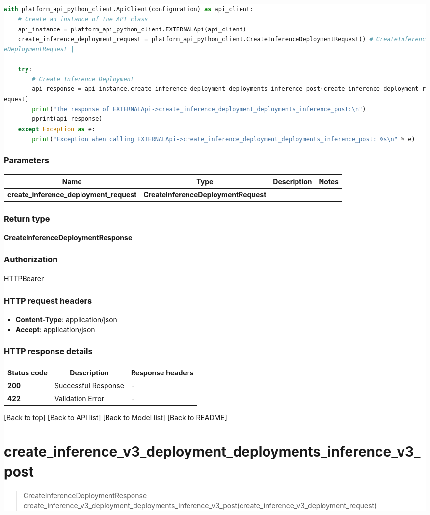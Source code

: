 ```python
with platform_api_python_client.ApiClient(configuration) as api_client:
    # Create an instance of the API class
    api_instance = platform_api_python_client.EXTERNALApi(api_client)
    create_inference_deployment_request = platform_api_python_client.CreateInferenceDeploymentRequest() # CreateInferenceDeploymentRequest | 

    try:
        # Create Inference Deployment
        api_response = api_instance.create_inference_deployment_deployments_inference_post(create_inference_deployment_request)
        print("The response of EXTERNALApi->create_inference_deployment_deployments_inference_post:\n")
        pprint(api_response)
    except Exception as e:
        print("Exception when calling EXTERNALApi->create_inference_deployment_deployments_inference_post: %s\n" % e)
```



### Parameters


Name | Type | Description  | Notes
------------- | ------------- | ------------- | -------------
 **create_inference_deployment_request** | [**CreateInferenceDeploymentRequest**](CreateInferenceDeploymentRequest.md)|  | 

### Return type

[**CreateInferenceDeploymentResponse**](CreateInferenceDeploymentResponse.md)

### Authorization

[HTTPBearer](../README.md#HTTPBearer)

### HTTP request headers

 - **Content-Type**: application/json
 - **Accept**: application/json

### HTTP response details

| Status code | Description | Response headers |
|-------------|-------------|------------------|
**200** | Successful Response |  -  |
**422** | Validation Error |  -  |

[[Back to top]](#) [[Back to API list]](../README.md#documentation-for-api-endpoints) [[Back to Model list]](../README.md#documentation-for-models) [[Back to README]](../README.md)

# **create_inference_v3_deployment_deployments_inference_v3_post**
> CreateInferenceDeploymentResponse create_inference_v3_deployment_deployments_inference_v3_post(create_inference_v3_deployment_request)
